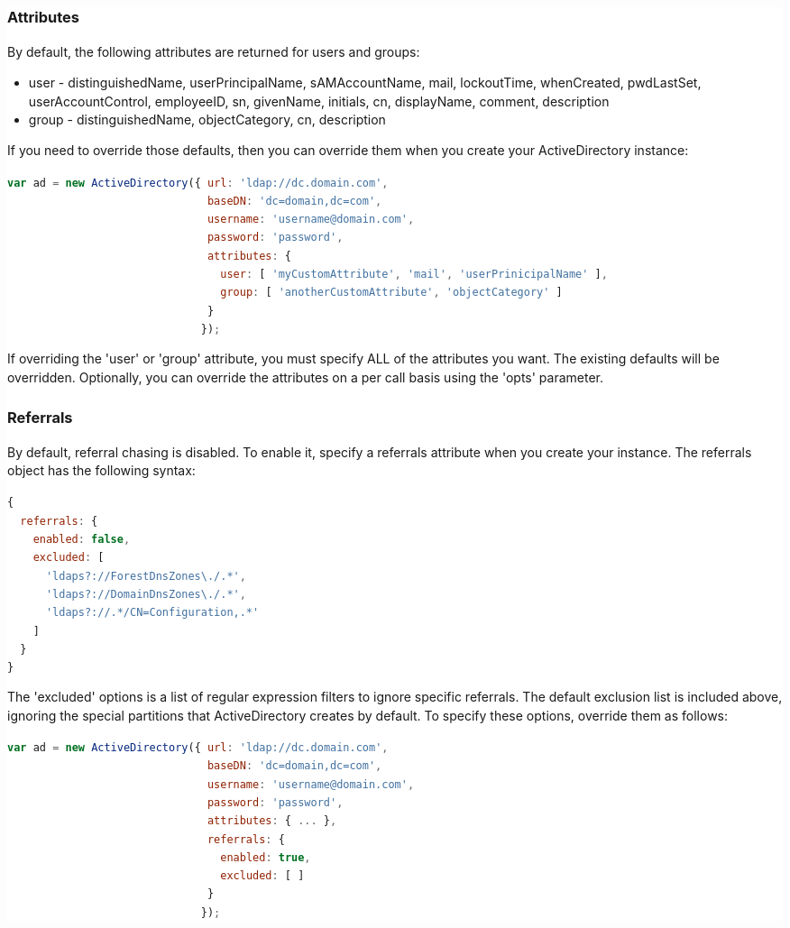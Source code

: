 ### Attributes

By default, the following attributes are returned for users and groups:

* user - distinguishedName, userPrincipalName, sAMAccountName, mail, lockoutTime, whenCreated, pwdLastSet, userAccountControl, employeeID,  sn,  givenName, initials, cn, displayName, comment, description
* group - distinguishedName, objectCategory, cn, description

If you need to override those defaults, then you can override them when you create your ActiveDirectory instance:

```js
var ad = new ActiveDirectory({ url: 'ldap://dc.domain.com',
                               baseDN: 'dc=domain,dc=com',
                               username: 'username@domain.com',
                               password: 'password',
                               attributes: {
                                 user: [ 'myCustomAttribute', 'mail', 'userPrinicipalName' ],
                                 group: [ 'anotherCustomAttribute', 'objectCategory' ]
                               }
                              });
```

If overriding the 'user' or 'group' attribute, you must specify ALL of the attributes you want. The existing defaults
will be overridden. Optionally, you can override the attributes on a per call basis using the 'opts' parameter.

### Referrals

By default, referral chasing is disabled. To enable it, specify a referrals attribute when you create your instance.
The referrals object has the following syntax:

```js
{
  referrals: {
    enabled: false,
    excluded: [
      'ldaps?://ForestDnsZones\./.*',
      'ldaps?://DomainDnsZones\./.*',
      'ldaps?://.*/CN=Configuration,.*'
    ]
  }
}
```

The 'excluded' options is a list of regular expression filters to ignore specific referrals. The default exclusion list
is included above, ignoring the special partitions that ActiveDirectory creates by default. To specify these options,
override them as follows:

```js
var ad = new ActiveDirectory({ url: 'ldap://dc.domain.com',
                               baseDN: 'dc=domain,dc=com',
                               username: 'username@domain.com',
                               password: 'password',
                               attributes: { ... },
                               referrals: {
                                 enabled: true,
                                 excluded: [ ]
                               }
                              });
```


[abstract-logging]: https://www.npmjs.com/package/abstract-logging
  [underscore]: http://underscorejs.org/
  [async]: https://github.com/caolan/async
  [ldapjs]: http://ldapjs.org/